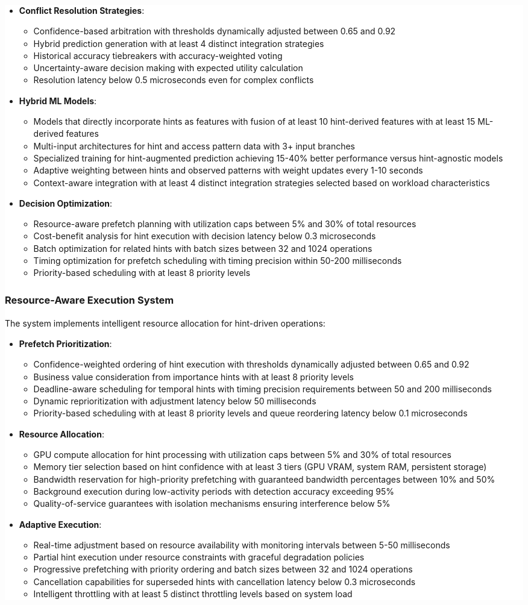 - **Conflict Resolution Strategies**:
  - Confidence-based arbitration with thresholds dynamically adjusted between 0.65 and 0.92
  - Hybrid prediction generation with at least 4 distinct integration strategies
  - Historical accuracy tiebreakers with accuracy-weighted voting
  - Uncertainty-aware decision making with expected utility calculation
  - Resolution latency below 0.5 microseconds even for complex conflicts

- **Hybrid ML Models**:
  - Models that directly incorporate hints as features with fusion of at least 10 hint-derived features with at least 15 ML-derived features
  - Multi-input architectures for hint and access pattern data with 3+ input branches
  - Specialized training for hint-augmented prediction achieving 15-40% better performance versus hint-agnostic models
  - Adaptive weighting between hints and observed patterns with weight updates every 1-10 seconds
  - Context-aware integration with at least 4 distinct integration strategies selected based on workload characteristics

- **Decision Optimization**:
  - Resource-aware prefetch planning with utilization caps between 5% and 30% of total resources
  - Cost-benefit analysis for hint execution with decision latency below 0.3 microseconds
  - Batch optimization for related hints with batch sizes between 32 and 1024 operations
  - Timing optimization for prefetch scheduling with timing precision within 50-200 milliseconds
  - Priority-based scheduling with at least 8 priority levels

### Resource-Aware Execution System

The system implements intelligent resource allocation for hint-driven operations:

- **Prefetch Prioritization**:
  - Confidence-weighted ordering of hint execution with thresholds dynamically adjusted between 0.65 and 0.92
  - Business value consideration from importance hints with at least 8 priority levels
  - Deadline-aware scheduling for temporal hints with timing precision requirements between 50 and 200 milliseconds
  - Dynamic reprioritization with adjustment latency below 50 milliseconds
  - Priority-based scheduling with at least 8 priority levels and queue reordering latency below 0.1 microseconds

- **Resource Allocation**:
  - GPU compute allocation for hint processing with utilization caps between 5% and 30% of total resources
  - Memory tier selection based on hint confidence with at least 3 tiers (GPU VRAM, system RAM, persistent storage)
  - Bandwidth reservation for high-priority prefetching with guaranteed bandwidth percentages between 10% and 50%
  - Background execution during low-activity periods with detection accuracy exceeding 95%
  - Quality-of-service guarantees with isolation mechanisms ensuring interference below 5%

- **Adaptive Execution**:
  - Real-time adjustment based on resource availability with monitoring intervals between 5-50 milliseconds
  - Partial hint execution under resource constraints with graceful degradation policies
  - Progressive prefetching with priority ordering and batch sizes between 32 and 1024 operations
  - Cancellation capabilities for superseded hints with cancellation latency below 0.3 microseconds
  - Intelligent throttling with at least 5 distinct throttling levels based on system load
